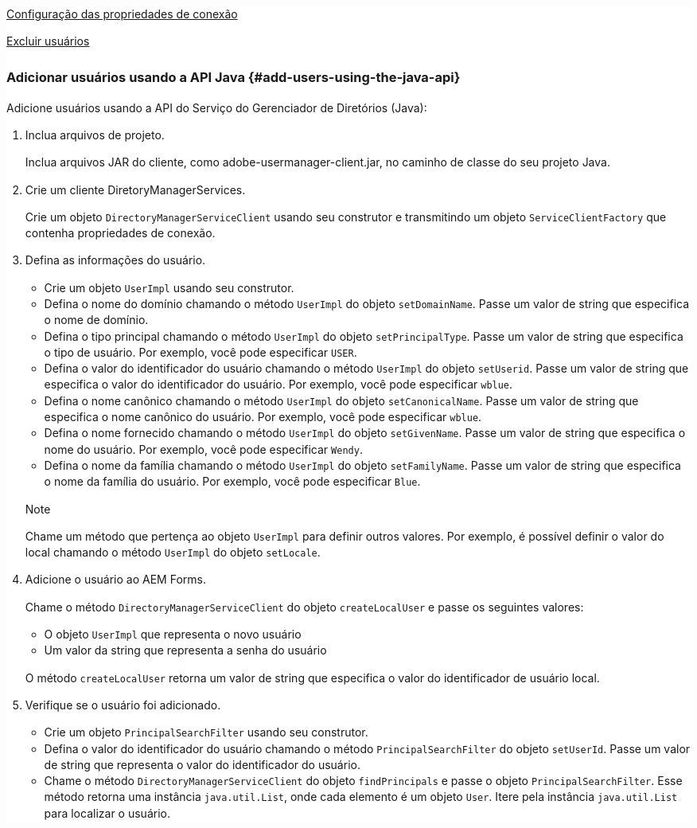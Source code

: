 [Configuração das propriedades de conexão](/help/forms/developing/invoking-aem-forms-using-java.md#setting-connection-properties)

[Excluir usuários](users.md#deleting-users)

### Adicionar usuários usando a API Java {#add-users-using-the-java-api}

Adicione usuários usando a API do Serviço do Gerenciador de Diretórios (Java):

1. Inclua arquivos de projeto.

   Inclua arquivos JAR do cliente, como adobe-usermanager-client.jar, no caminho de classe do seu projeto Java.

1. Crie um cliente DiretoryManagerServices.

   Crie um objeto `DirectoryManagerServiceClient` usando seu construtor e transmitindo um objeto `ServiceClientFactory` que contenha propriedades de conexão.

1. Defina as informações do usuário.

   * Crie um objeto `UserImpl` usando seu construtor.
   * Defina o nome do domínio chamando o método `UserImpl` do objeto `setDomainName`. Passe um valor de string que especifica o nome de domínio.
   * Defina o tipo principal chamando o método `UserImpl` do objeto `setPrincipalType`. Passe um valor de string que especifica o tipo de usuário. Por exemplo, você pode especificar `USER`.
   * Defina o valor do identificador do usuário chamando o método `UserImpl` do objeto `setUserid`. Passe um valor de string que especifica o valor do identificador do usuário. Por exemplo, você pode especificar `wblue`.
   * Defina o nome canônico chamando o método `UserImpl` do objeto `setCanonicalName`. Passe um valor de string que especifica o nome canônico do usuário. Por exemplo, você pode especificar `wblue`.
   * Defina o nome fornecido chamando o método `UserImpl` do objeto `setGivenName`. Passe um valor de string que especifica o nome do usuário. Por exemplo, você pode especificar `Wendy`.
   * Defina o nome da família chamando o método `UserImpl` do objeto `setFamilyName`. Passe um valor de string que especifica o nome da família do usuário. Por exemplo, você pode especificar `Blue`.

   >[!NOTE]
   >
   >Chame um método que pertença ao objeto `UserImpl` para definir outros valores. Por exemplo, é possível definir o valor do local chamando o método `UserImpl` do objeto `setLocale`.

1. Adicione o usuário ao AEM Forms.

   Chame o método `DirectoryManagerServiceClient` do objeto `createLocalUser` e passe os seguintes valores:

   * O objeto `UserImpl` que representa o novo usuário
   * Um valor da string que representa a senha do usuário

   O método `createLocalUser` retorna um valor de string que especifica o valor do identificador de usuário local.

1. Verifique se o usuário foi adicionado.

   * Crie um objeto `PrincipalSearchFilter` usando seu construtor.
   * Defina o valor do identificador do usuário chamando o método `PrincipalSearchFilter` do objeto `setUserId`. Passe um valor de string que representa o valor do identificador do usuário.
   * Chame o método `DirectoryManagerServiceClient` do objeto `findPrincipals` e passe o objeto `PrincipalSearchFilter`. Esse método retorna uma instância `java.util.List`, onde cada elemento é um objeto `User`. Itere pela instância `java.util.List` para localizar o usuário.
